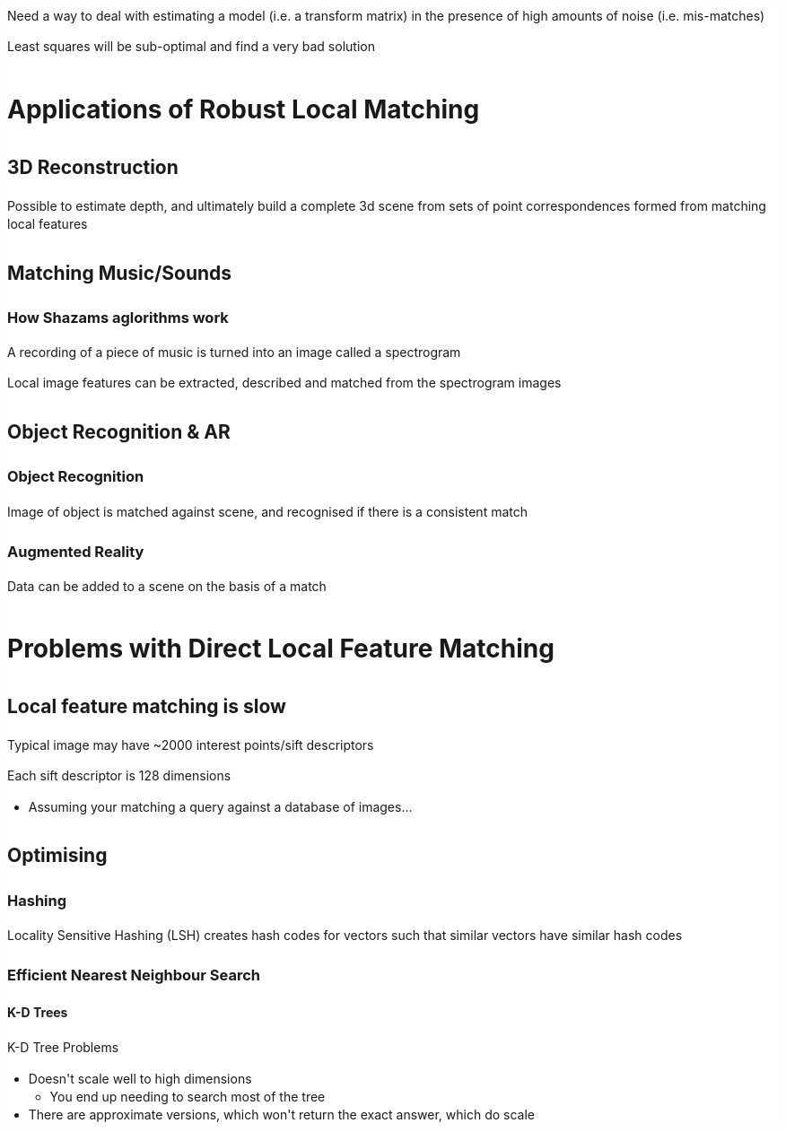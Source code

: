 Need a way to deal with estimating a model (i.e. a transform matrix) in the presence of high amounts of noise (i.e. mis-matches)

Least squares will be sub-optimal and find a very bad solution
 
# Applications of Robust Local Matching
## 3D Reconstruction

Possible to estimate depth, and ultimately build a complete 3d scene from sets of point correspondences formed from matching local features
## Matching Music/Sounds
### How Shazams aglorithms work

A recording of a piece of music is turned into an image called a spectrogram

Local image features can be extracted, described and matched from the spectrogram images
## Object Recognition & AR
### Object Recognition

Image of object is matched against scene, and recognised if there is a consistent match
### Augmented Reality

Data can be added to a scene on the basis of a match

# Problems with Direct Local Feature Matching
## Local feature matching is slow

Typical image may have ~2000 interest points/sift descriptors

Each sift descriptor is 128 dimensions
- Assuming your matching a query against a database of images...
## Optimising
### Hashing

Locality Sensitive Hashing (LSH) creates hash codes for vectors such that similar vectors have similar hash codes
### Efficient Nearest Neighbour Search
#### K-D Trees

K-D Tree Problems
- Doesn't scale well to high dimensions
	- You end up needing to search most of the tree
- There are approximate versions, which won't return the exact answer, which do scale
